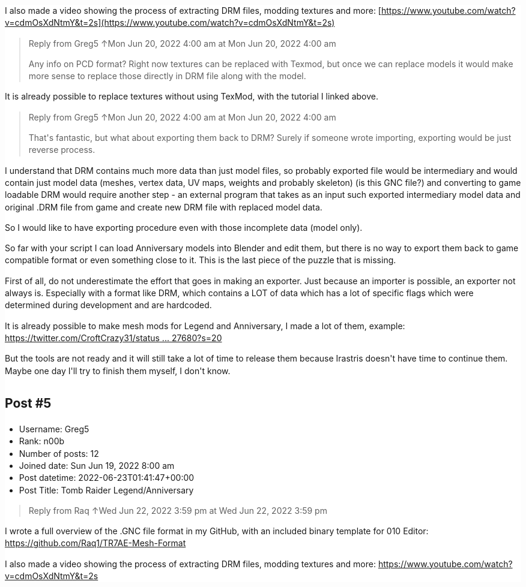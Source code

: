 I also made a video showing the process of extracting DRM files, modding textures and more: [https://www.youtube.com/watch?v=cdmOsXdNtmY&t=2s](https://www.youtube.com/watch?v=cdmOsXdNtmY&t=2s)

> Reply from Greg5 ↑Mon Jun 20, 2022 4:00 am at Mon Jun 20, 2022 4:00 am
>
> Any info on PCD format? Right now textures can be replaced with Texmod, but once we can replace models it would make more sense to replace those directly in DRM file along with the model.

It is already possible to replace textures without using TexMod, with the tutorial I linked above.


> Reply from Greg5 ↑Mon Jun 20, 2022 4:00 am at Mon Jun 20, 2022 4:00 am
>
> That's fantastic, but what about exporting them back to DRM? Surely if someone wrote importing, exporting would be just reverse process.

I understand that DRM contains much more data than just model files, so probably exported file would be intermediary and would contain just model data (meshes, vertex data, UV maps, weights and probably skeleton) (is this GNC file?) and converting to game loadable DRM would require another step - an external program that takes as an input such exported intermediary model data and original .DRM file from game and create new DRM file with replaced model data.

So I would like to have exporting procedure even with those incomplete data (model only).

So far with your script I can load Anniversary models into Blender and edit them, but there is no way to export them back to game compatible format or even something close to it. This is the last piece of the puzzle that is missing.

First of all, do not underestimate the effort that goes in making an exporter. Just because an importer is possible, an exporter not always is. Especially with a format like DRM, which contains a LOT of data which has a lot of specific flags which were determined during development and are hardcoded.

It is already possible to make mesh mods for Legend and Anniversary, I made a lot of them, example: [https://twitter.com/CroftCrazy31/status ... 27680?s=20](https://twitter.com/CroftCrazy31/status/1417117961177927680?s=20)

But the tools are not ready and it will still take a lot of time to release them because Irastris doesn't have time to continue them. Maybe one day I'll try to finish them myself, I don't know.
## Post #5
- Username: Greg5
- Rank: n00b
- Number of posts: 12
- Joined date: Sun Jun 19, 2022 8:00 am
- Post datetime: 2022-06-23T01:41:47+00:00
- Post Title: Tomb Raider Legend/Anniversary

> Reply from Raq ↑Wed Jun 22, 2022 3:59 pm at Wed Jun 22, 2022 3:59 pm
>
> 
I wrote a full overview of the .GNC file format in my GitHub, with an included binary template for 010 Editor: https://github.com/Raq1/TR7AE-Mesh-Format

I also made a video showing the process of extracting DRM files, modding textures and more: https://www.youtube.com/watch?v=cdmOsXdNtmY&t=2s
